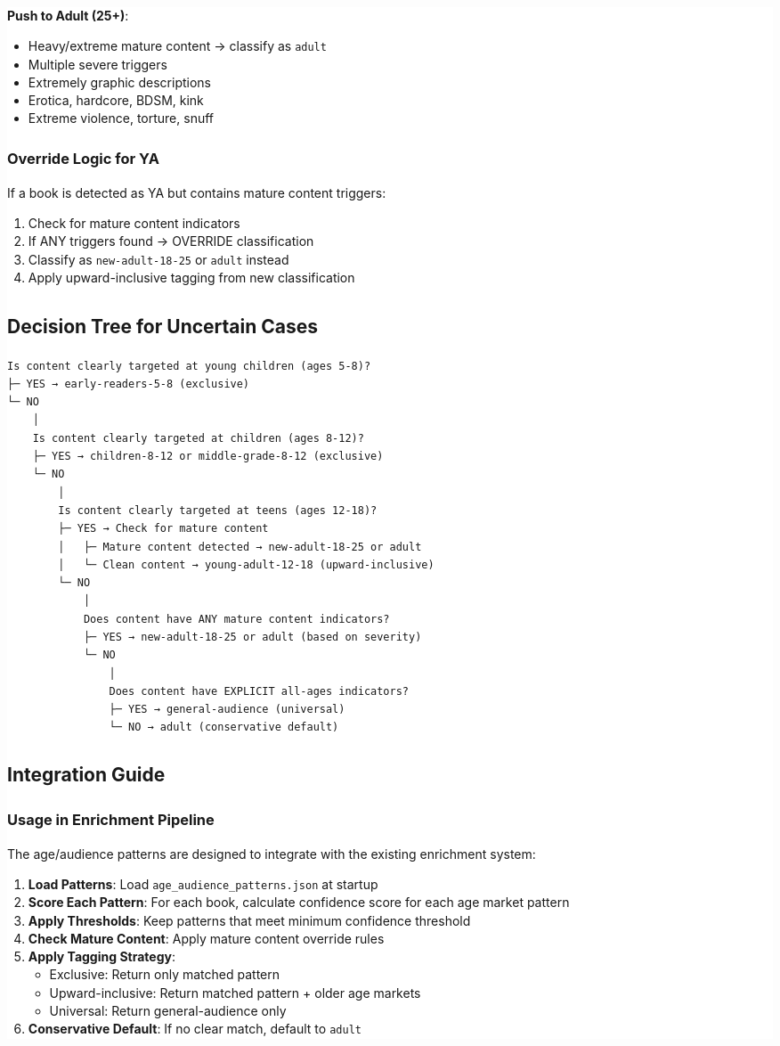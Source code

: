 **Push to Adult (25+)**:
- Heavy/extreme mature content → classify as `adult`
- Multiple severe triggers
- Extremely graphic descriptions
- Erotica, hardcore, BDSM, kink
- Extreme violence, torture, snuff

### Override Logic for YA

If a book is detected as YA but contains mature content triggers:
1. Check for mature content indicators
2. If ANY triggers found → OVERRIDE classification
3. Classify as `new-adult-18-25` or `adult` instead
4. Apply upward-inclusive tagging from new classification

## Decision Tree for Uncertain Cases

```
Is content clearly targeted at young children (ages 5-8)?
├─ YES → early-readers-5-8 (exclusive)
└─ NO
    │
    Is content clearly targeted at children (ages 8-12)?
    ├─ YES → children-8-12 or middle-grade-8-12 (exclusive)
    └─ NO
        │
        Is content clearly targeted at teens (ages 12-18)?
        ├─ YES → Check for mature content
        │   ├─ Mature content detected → new-adult-18-25 or adult
        │   └─ Clean content → young-adult-12-18 (upward-inclusive)
        └─ NO
            │
            Does content have ANY mature content indicators?
            ├─ YES → new-adult-18-25 or adult (based on severity)
            └─ NO
                │
                Does content have EXPLICIT all-ages indicators?
                ├─ YES → general-audience (universal)
                └─ NO → adult (conservative default)
```

## Integration Guide

### Usage in Enrichment Pipeline

The age/audience patterns are designed to integrate with the existing enrichment system:

1. **Load Patterns**: Load `age_audience_patterns.json` at startup
2. **Score Each Pattern**: For each book, calculate confidence score for each age market pattern
3. **Apply Thresholds**: Keep patterns that meet minimum confidence threshold
4. **Check Mature Content**: Apply mature content override rules
5. **Apply Tagging Strategy**: 
   - Exclusive: Return only matched pattern
   - Upward-inclusive: Return matched pattern + older age markets
   - Universal: Return general-audience only
6. **Conservative Default**: If no clear match, default to `adult`
